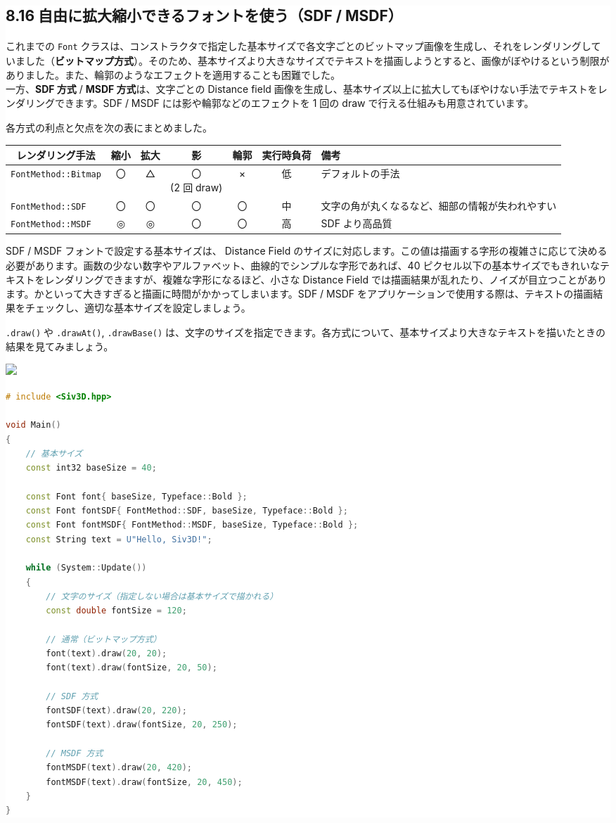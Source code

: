 
## 8.16 自由に拡大縮小できるフォントを使う（SDF / MSDF）

これまでの `Font` クラスは、コンストラクタで指定した基本サイズで各文字ごとのビットマップ画像を生成し、それをレンダリングしていました（**ビットマップ方式**）。そのため、基本サイズより大きなサイズでテキストを描画しようとすると、画像がぼやけるという制限がありました。また、輪郭のようなエフェクトを適用することも困難でした。  
一方、**SDF 方式** / **MSDF 方式**は、文字ごとの Distance field 画像を生成し、基本サイズ以上に拡大してもぼやけない手法でテキストをレンダリングできます。SDF / MSDF には影や輪郭などのエフェクトを 1 回の draw で行える仕組みも用意されています。

各方式の利点と欠点を次の表にまとめました。

| レンダリング手法 | 縮小 | 拡大 | 影 | 輪郭 | 実行時負荷 | 備考 |
|--|:--:|:--:|:--:|:--:|:--:|:--|
|`FontMethod::Bitmap`| 〇 | △ | 〇<br>(2 回 draw) | × | 低 | デフォルトの手法 |
|`FontMethod::SDF`| 〇 | 〇 | 〇 | 〇 | 中 | 文字の角が丸くなるなど、細部の情報が失われやすい |
|`FontMethod::MSDF`| ◎ | ◎ | 〇 | 〇 | 高 | SDF より高品質 |

SDF / MSDF フォントで設定する基本サイズは、 Distance Field のサイズに対応します。この値は描画する字形の複雑さに応じて決める必要があります。画数の少ない数字やアルファベット、曲線的でシンプルな字形であれば、40 ピクセル以下の基本サイズでもきれいなテキストをレンダリングできますが、複雑な字形になるほど、小さな Distance Field では描画結果が乱れたり、ノイズが目立つことがあります。かといって大きすぎると描画に時間がかかってしまいます。SDF / MSDF をアプリケーションで使用する際は、テキストの描画結果をチェックし、適切な基本サイズを設定しましょう。

`.draw()` や `.drawAt()`, `.drawBase()` は、文字のサイズを指定できます。各方式について、基本サイズより大きなテキストを描いたときの結果を見てみましょう。

![](https://raw.githubusercontent.com/Siv3D/siv3d.site.resource/main/v6/learn/font/16.png)

```cpp
# include <Siv3D.hpp>

void Main()
{
	// 基本サイズ
	const int32 baseSize = 40;

	const Font font{ baseSize, Typeface::Bold };
	const Font fontSDF{ FontMethod::SDF, baseSize, Typeface::Bold };
	const Font fontMSDF{ FontMethod::MSDF, baseSize, Typeface::Bold };
	const String text = U"Hello, Siv3D!";

	while (System::Update())
	{
		// 文字のサイズ（指定しない場合は基本サイズで描かれる）
		const double fontSize = 120;

		// 通常（ビットマップ方式）
		font(text).draw(20, 20);
		font(text).draw(fontSize, 20, 50);

		// SDF 方式
		fontSDF(text).draw(20, 220);
		fontSDF(text).draw(fontSize, 20, 250);

		// MSDF 方式
		fontMSDF(text).draw(20, 420);
		fontMSDF(text).draw(fontSize, 20, 450);
	}
}
```
